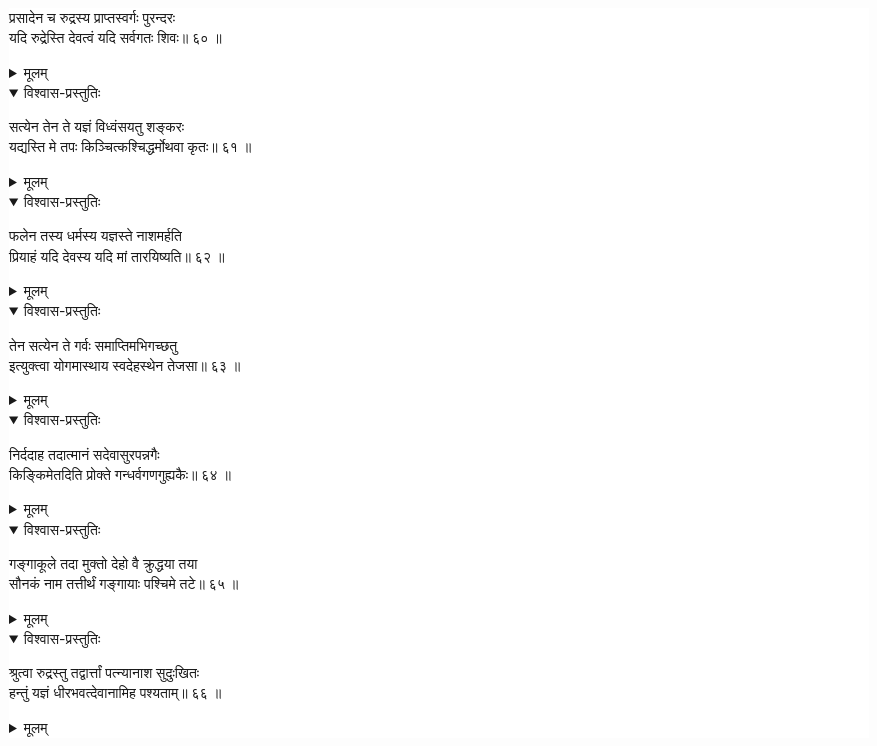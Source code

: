 प्रसादेन च रुद्रस्य प्राप्तस्वर्गः पुरन्दरः  
यदि रुद्रेस्ति देवत्वं यदि सर्वगतः शिवः॥ ६० ॥
</details>

<details><summary>मूलम्</summary></details>



<details open><summary>विश्वास-प्रस्तुतिः</summary>

सत्येन तेन ते यज्ञं विध्वंसयतु शङ्करः  
यद्यस्ति मे तपः किञ्चित्कश्चिद्धर्मोथवा कृतः॥ ६१ ॥
</details>

<details><summary>मूलम्</summary></details>



<details open><summary>विश्वास-प्रस्तुतिः</summary>

फलेन तस्य धर्मस्य यज्ञस्ते नाशमर्हति  
प्रियाहं यदि देवस्य यदि मां तारयिष्यति॥ ६२ ॥
</details>

<details><summary>मूलम्</summary></details>



<details open><summary>विश्वास-प्रस्तुतिः</summary>

तेन सत्येन ते गर्वः समाप्तिमभिगच्छतु  
इत्युक्त्वा योगमास्थाय स्वदेहस्थेन तेजसा॥ ६३ ॥
</details>

<details><summary>मूलम्</summary></details>



<details open><summary>विश्वास-प्रस्तुतिः</summary>

निर्ददाह तदात्मानं सदेवासुरपन्नगैः  
किङ्किमेतदिति प्रोक्ते गन्धर्वगणगुह्यकैः॥ ६४ ॥
</details>

<details><summary>मूलम्</summary></details>



<details open><summary>विश्वास-प्रस्तुतिः</summary>

गङ्गाकूले तदा मुक्तो देहो वै क्रुद्धया तया  
सौनकं नाम तत्तीर्थं गङ्गायाः पश्चिमे तटे॥ ६५ ॥
</details>

<details><summary>मूलम्</summary></details>



<details open><summary>विश्वास-प्रस्तुतिः</summary>

श्रुत्वा रुद्रस्तु तद्वार्त्तां पत्न्यानाश सुदुःखितः  
हन्तुं यज्ञं धीरभवत्देवानामिह पश्यताम्॥ ६६ ॥
</details>

<details><summary>मूलम्</summary></details>
